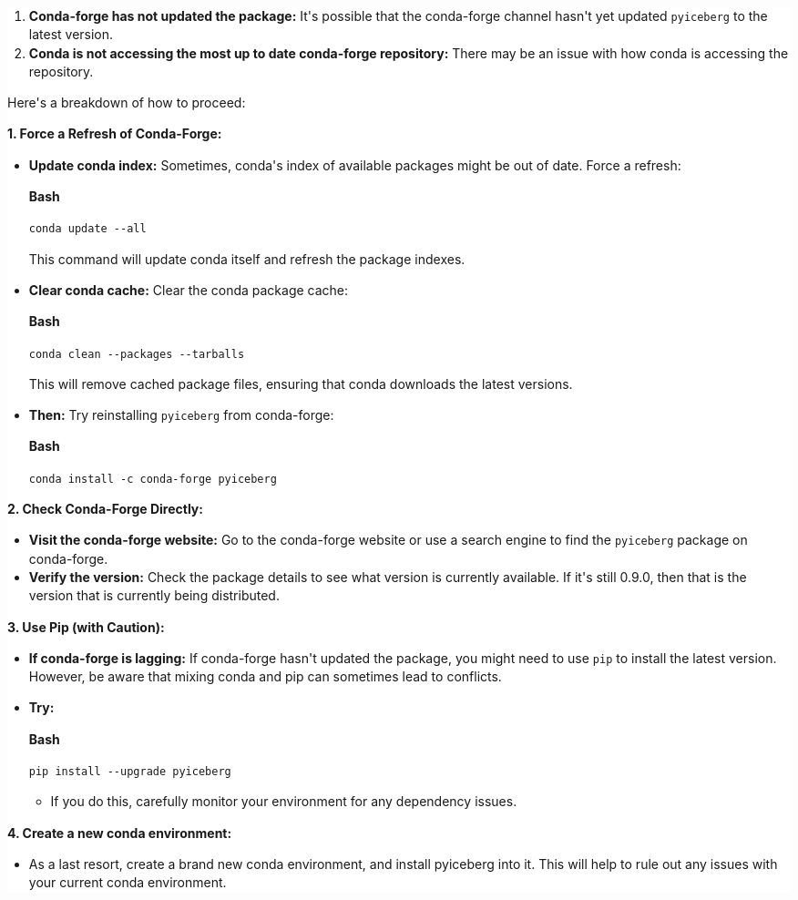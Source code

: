 1. **Conda-forge has not updated the package:** It's possible that the conda-forge channel hasn't yet updated `pyiceberg` to the latest version.
2. **Conda is not accessing the most up to date conda-forge repository:** There may be an issue with how conda is accessing the repository.

Here's a breakdown of how to proceed:

**1. Force a Refresh of Conda-Forge:**

* **Update conda index:** Sometimes, conda's index of available packages might be out of date. Force a refresh:

  **Bash**

  ```
  conda update --all
  ```

  This command will update conda itself and refresh the package indexes.
* **Clear conda cache:** Clear the conda package cache:

  **Bash**

  ```
  conda clean --packages --tarballs
  ```

  This will remove cached package files, ensuring that conda downloads the latest versions.
* **Then:** Try reinstalling `pyiceberg` from conda-forge:

  **Bash**

  ```
  conda install -c conda-forge pyiceberg
  ```

**2. Check Conda-Forge Directly:**

* **Visit the conda-forge website:** Go to the conda-forge website or use a search engine to find the `pyiceberg` package on conda-forge.
* **Verify the version:** Check the package details to see what version is currently available. If it's still 0.9.0, then that is the version that is currently being distributed.

**3. Use Pip (with Caution):**

* **If conda-forge is lagging:** If conda-forge hasn't updated the package, you might need to use `pip` to install the latest version. However, be aware that mixing conda and pip can sometimes lead to conflicts.
* **Try:**

  **Bash**

  ```
  pip install --upgrade pyiceberg
  ```

  * If you do this, carefully monitor your environment for any dependency issues.

**4. Create a new conda environment:**

* As a last resort, create a brand new conda environment, and install pyiceberg into it. This will help to rule out any issues with your current conda environment.
